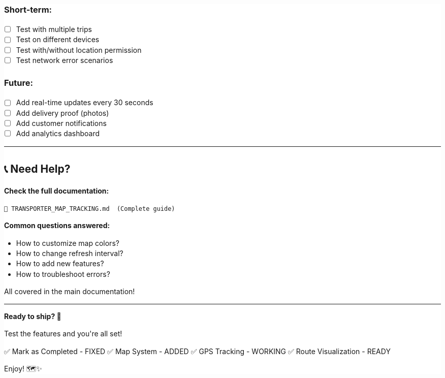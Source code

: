### Short-term:

- [ ] Test with multiple trips
- [ ] Test on different devices
- [ ] Test with/without location permission
- [ ] Test network error scenarios

### Future:

- [ ] Add real-time updates every 30 seconds
- [ ] Add delivery proof (photos)
- [ ] Add customer notifications
- [ ] Add analytics dashboard

---

## 📞 Need Help?

**Check the full documentation:**

```
📄 TRANSPORTER_MAP_TRACKING.md  (Complete guide)
```

**Common questions answered:**

- How to customize map colors?
- How to change refresh interval?
- How to add new features?
- How to troubleshoot errors?

All covered in the main documentation!

---

**Ready to ship? 🚀**

Test the features and you're all set!

✅ Mark as Completed - FIXED
✅ Map System - ADDED
✅ GPS Tracking - WORKING
✅ Route Visualization - READY

Enjoy! 🗺️✨
